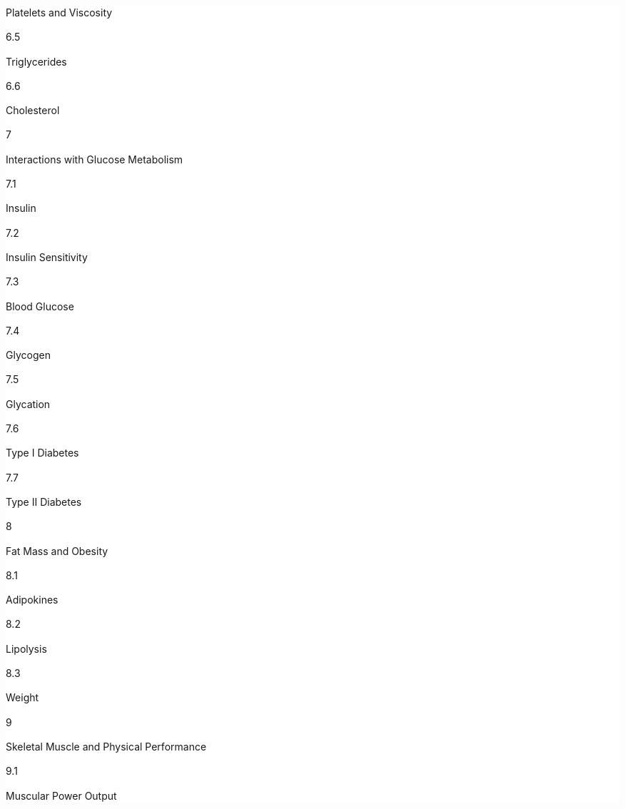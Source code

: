 Platelets and Viscosity

6.5

Triglycerides

6.6

Cholesterol

7

Interactions with Glucose Metabolism

7.1

Insulin

7.2

Insulin Sensitivity

7.3

Blood Glucose

7.4

Glycogen

7.5

Glycation

7.6

Type I Diabetes

7.7

Type II Diabetes

8

Fat Mass and Obesity

8.1

Adipokines

8.2

Lipolysis

8.3

Weight

9

Skeletal Muscle and Physical Performance

9.1

Muscular Power Output
